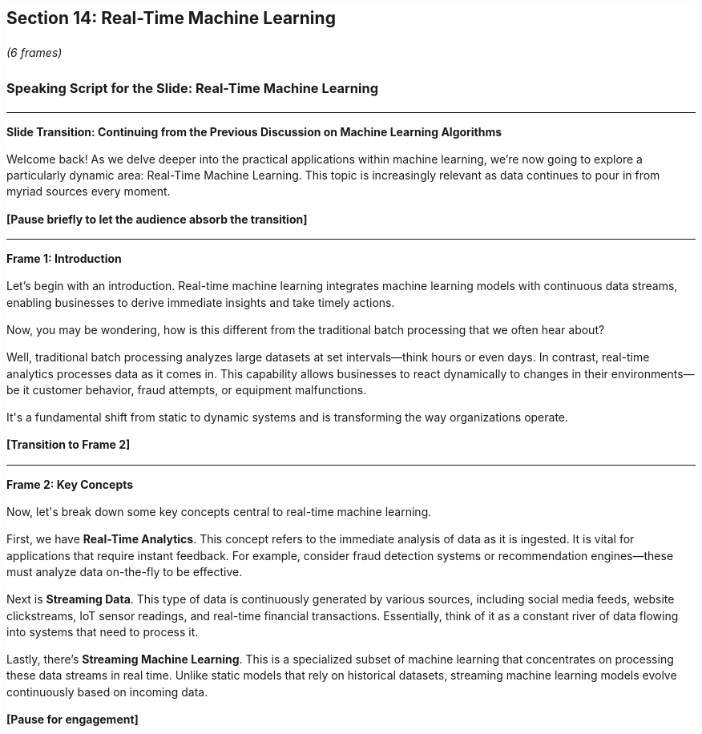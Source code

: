
## Section 14: Real-Time Machine Learning
*(6 frames)*

### Speaking Script for the Slide: Real-Time Machine Learning

---

**Slide Transition: Continuing from the Previous Discussion on Machine Learning Algorithms**

Welcome back! As we delve deeper into the practical applications within machine learning, we’re now going to explore a particularly dynamic area: Real-Time Machine Learning. This topic is increasingly relevant as data continues to pour in from myriad sources every moment.

**[Pause briefly to let the audience absorb the transition]**

---

**Frame 1: Introduction**

Let’s begin with an introduction. Real-time machine learning integrates machine learning models with continuous data streams, enabling businesses to derive immediate insights and take timely actions. 

Now, you may be wondering, how is this different from the traditional batch processing that we often hear about? 

Well, traditional batch processing analyzes large datasets at set intervals—think hours or even days. In contrast, real-time analytics processes data as it comes in. This capability allows businesses to react dynamically to changes in their environments—be it customer behavior, fraud attempts, or equipment malfunctions.

It's a fundamental shift from static to dynamic systems and is transforming the way organizations operate. 

**[Transition to Frame 2]**

---

**Frame 2: Key Concepts**

Now, let's break down some key concepts central to real-time machine learning. 

First, we have **Real-Time Analytics**. This concept refers to the immediate analysis of data as it is ingested. It is vital for applications that require instant feedback. For example, consider fraud detection systems or recommendation engines—these must analyze data on-the-fly to be effective.

Next is **Streaming Data**. This type of data is continuously generated by various sources, including social media feeds, website clickstreams, IoT sensor readings, and real-time financial transactions. Essentially, think of it as a constant river of data flowing into systems that need to process it.

Lastly, there’s **Streaming Machine Learning**. This is a specialized subset of machine learning that concentrates on processing these data streams in real time. Unlike static models that rely on historical datasets, streaming machine learning models evolve continuously based on incoming data.

**[Pause for engagement]**
